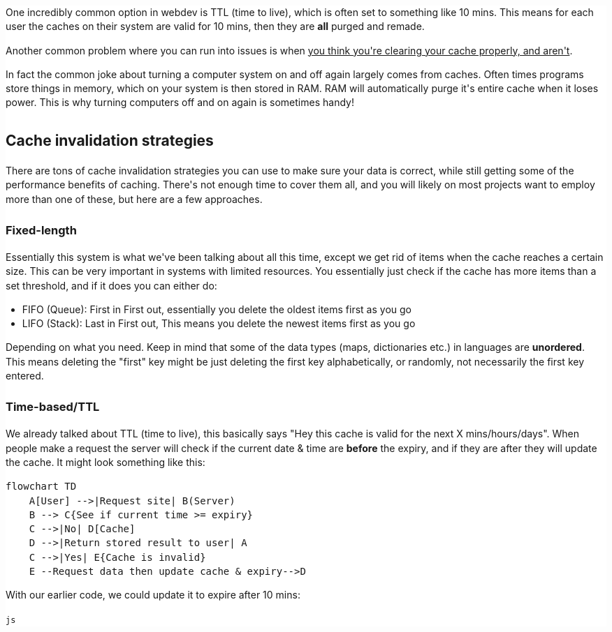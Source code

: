 One incredibly common option in webdev is TTL (time to live), which is often set to something like 10 mins. This means for each user the caches on their system are valid for 10 mins, then they are **all** purged and remade. 

Another common problem where you can run into issues is when [you think you're clearing your cache properly, and aren't](https://blog.twitter.com/engineering/en_us/topics/open-source/2021/dropping-cache-didnt-drop-cache).

In fact the common joke about turning a computer system on and off again largely comes from caches. Often times programs store things in memory, which on your system is then stored in RAM. RAM will automatically purge it's entire cache when it loses power. This is why turning computers off and on again is sometimes handy!

## Cache invalidation strategies

There are tons of cache invalidation strategies you can use to make sure your data is correct, while still getting some of the performance benefits of caching. There's not enough time to cover them all, and you will likely on most projects want to employ more than one of these, but here are a few approaches.

### Fixed-length

Essentially this system is what we've been talking about all this time, except we get rid of items when the cache reaches a certain size. This can be very important in systems with limited resources. You essentially just check if the cache has more items than a set threshold, and if it does you can either do:

- FIFO (Queue): First in First out, essentially you delete the oldest items first as you go
- LIFO (Stack): Last in First out, This means you delete the newest items first as you go

Depending on what you need. Keep in mind that some of the data types (maps, dictionaries etc.) in languages are **unordered**. This means deleting the "first" key might be just deleting the first key alphabetically, or randomly, not necessarily the first key entered.

### Time-based/TTL

We already talked about TTL (time to live), this basically says "Hey this cache is valid for the next X mins/hours/days". When people make a request the server will check if the current date & time are **before** the expiry, and if they are after they will update the cache. It might look something like this:

<pre class="mermaid">
flowchart TD
    A[User] -->|Request site| B(Server)
    B --> C{See if current time >= expiry}
    C -->|No| D[Cache]
    D -->|Return stored result to user| A
    C -->|Yes| E{Cache is invalid}
    E --Request data then update cache & expiry-->D
</pre>

With our earlier code, we could update it to expire after 10 mins:

`js`
